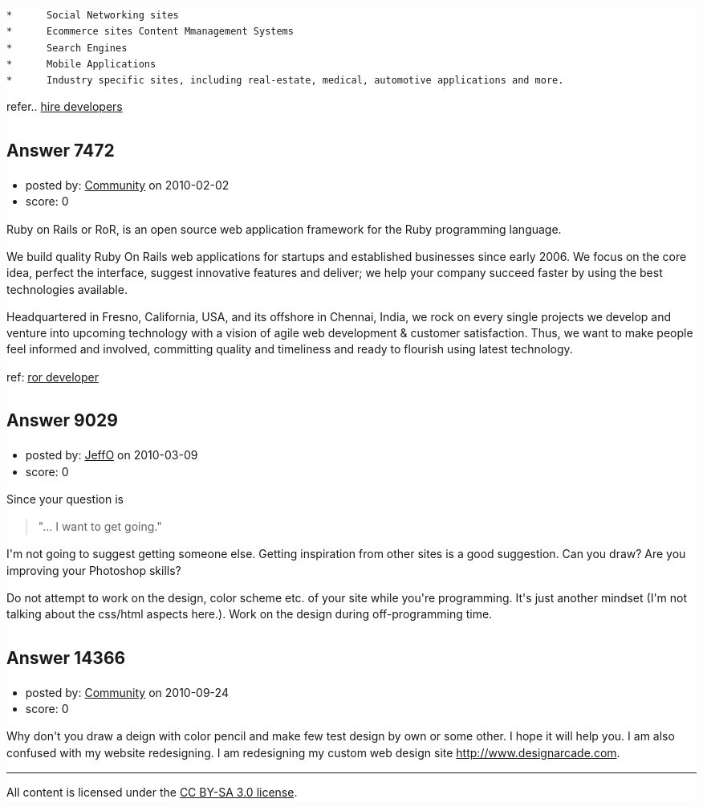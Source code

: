 <pre><code>*      Social Networking sites
*      Ecommerce sites Content Mmanagement Systems
*      Search Engines
*      Mobile Applications
*      Industry specific sites, including real-estate, medical, automotive applications and more.
</code></pre>

<p>refer.. <a href="http://www.securenext.com" rel="nofollow">hire developers</a> </p>



## Answer 7472

- posted by: [Community](https://stackexchange.com/users/-1/-1-community) on 2010-02-02
- score: 0

<p>Ruby on Rails or RoR, is an open source web application framework for the Ruby programming language.</p>

<p>We build quality Ruby On Rails web applications for startups and established businesses since early 2006. We focus on the core idea, perfect the interface, suggest innovative features and deliver; we help your company succeed faster by using the best technologies available.</p>

<p>Headquartered in Fresno, California, USA, and its offshore in Chennai, India, we rock on every single projects we develop and venture into upcoming technology with a vision of agile web development &amp; customer satisfaction. Thus, we want to make people feel informed and involved, committing quality and timeliness and ready to flourish using latest technology.</p>

<p>ref: <a href="http://www.rordevelopers.com" rel="nofollow">ror developer</a></p>



## Answer 9029

- posted by: [JeffO](https://stackexchange.com/users/-1/1796-jeffo) on 2010-03-09
- score: 0

Since your question is 

> "... I want to get going."

I'm not going to suggest getting someone else.  Getting inspiration from other sites is a good suggestion. Can you draw? Are you improving your Photoshop skills? 

Do not attempt to work on the design, color scheme etc. of your site while you're programming. It's just another mindset (I'm not talking about the css/html aspects here.). Work on the design during off-programming time.  


## Answer 14366

- posted by: [Community](https://stackexchange.com/users/-1/-1-community) on 2010-09-24
- score: 0

Why don't you draw a deign with color pencil and make few test design by own or some other. I hope it will help you. I am also confused with my website redesigning. I am redesigning my custom web design site http://www.designarcade.com. 



---

All content is licensed under the [CC BY-SA 3.0 license](https://creativecommons.org/licenses/by-sa/3.0/).
